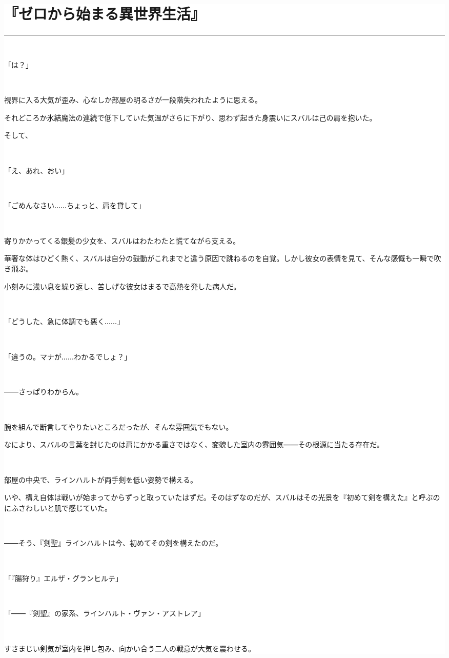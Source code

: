 # 『ゼロから始まる異世界生活』

------

　

「は？」

　

視界に入る大気が歪み、心なしか部屋の明るさが一段階失われたように思える。

それどころか氷結魔法の連続で低下していた気温がさらに下がり、思わず起きた身震いにスバルは己の肩を抱いた。

そして、

　

「え、あれ、おい」

　

「ごめんなさい……ちょっと、肩を貸して」

　

寄りかかってくる銀髪の少女を、スバルはわたわたと慌てながら支える。

華奢な体はひどく熱く、スバルは自分の鼓動がこれまでと違う原因で跳ねるのを自覚。しかし彼女の表情を見て、そんな感慨も一瞬で吹き飛ぶ。

小刻みに浅い息を繰り返し、苦しげな彼女はまるで高熱を発した病人だ。

　

「どうした、急に体調でも悪く……」

　

「違うの。マナが……わかるでしょ？」

　

――さっぱりわからん。

　

腕を組んで断言してやりたいところだったが、そんな雰囲気でもない。

なにより、スバルの言葉を封じたのは肩にかかる重さではなく、変貌した室内の雰囲気――その根源に当たる存在だ。

　

部屋の中央で、ラインハルトが両手剣を低い姿勢で構える。

いや、構え自体は戦いが始まってからずっと取っていたはずだ。そのはずなのだが、スバルはその光景を『初めて剣を構えた』と呼ぶのにふさわしいと肌で感じていた。

　

――そう、『剣聖』ラインハルトは今、初めてその剣を構えたのだ。

　

「『腸狩り』エルザ・グランヒルテ」

　

「――『剣聖』の家系、ラインハルト・ヴァン・アストレア」

　

すさまじい剣気が室内を押し包み、向かい合う二人の戦意が大気を震わせる。
